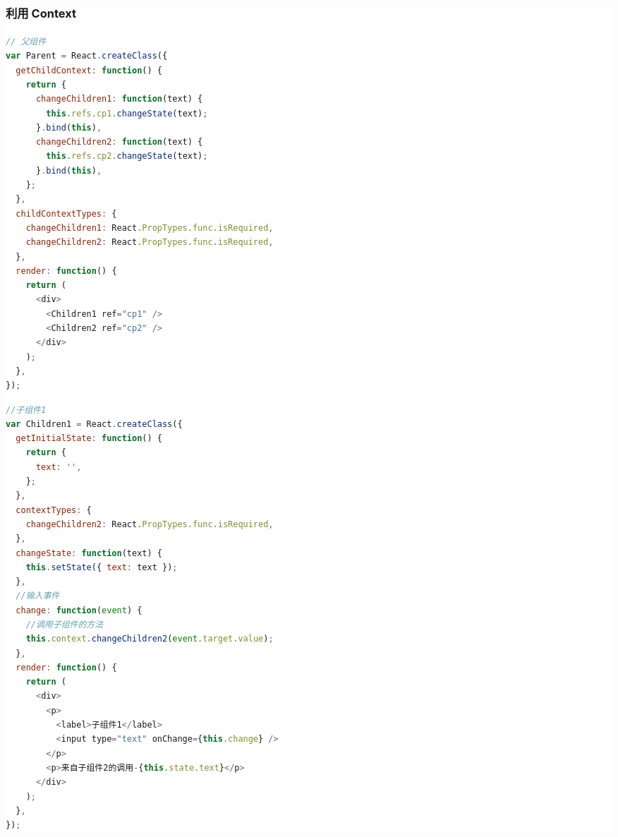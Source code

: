 ### 利用 Context

```js
// 父组件
var Parent = React.createClass({
  getChildContext: function() {
    return {
      changeChildren1: function(text) {
        this.refs.cp1.changeState(text);
      }.bind(this),
      changeChildren2: function(text) {
        this.refs.cp2.changeState(text);
      }.bind(this),
    };
  },
  childContextTypes: {
    changeChildren1: React.PropTypes.func.isRequired,
    changeChildren2: React.PropTypes.func.isRequired,
  },
  render: function() {
    return (
      <div>
        <Children1 ref="cp1" />
        <Children2 ref="cp2" />
      </div>
    );
  },
});
```

```js
//子组件1
var Children1 = React.createClass({
  getInitialState: function() {
    return {
      text: '',
    };
  },
  contextTypes: {
    changeChildren2: React.PropTypes.func.isRequired,
  },
  changeState: function(text) {
    this.setState({ text: text });
  },
  //输入事件
  change: function(event) {
    //调用子组件的方法
    this.context.changeChildren2(event.target.value);
  },
  render: function() {
    return (
      <div>
        <p>
          <label>子组件1</label>
          <input type="text" onChange={this.change} />
        </p>
        <p>来自子组件2的调用-{this.state.text}</p>
      </div>
    );
  },
});
```
